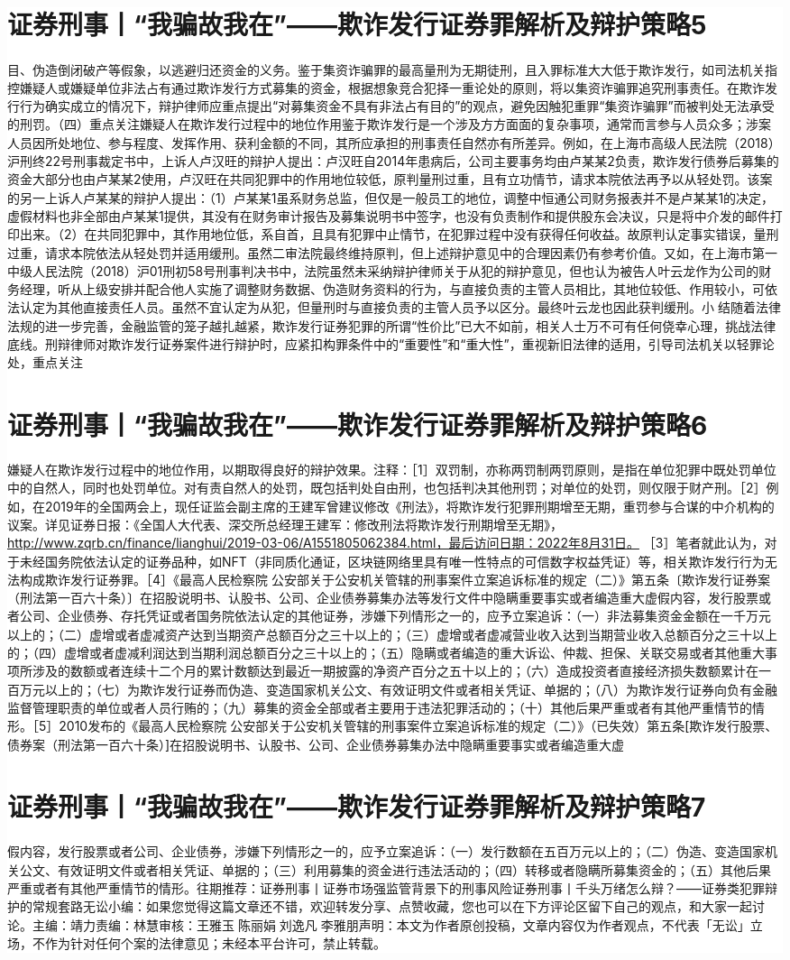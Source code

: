 # 证券刑事丨“我骗故我在”——欺诈发行证券罪解析及辩护策略5

目、伪造倒闭破产等假象，以逃避归还资金的义务。鉴于集资诈骗罪的最高量刑为无期徒刑，且入罪标准大大低于欺诈发行，如司法机关指控嫌疑人或嫌疑单位非法占有通过欺诈发行方式募集的资金，根据想象竞合犯择一重论处的原则，将以集资诈骗罪追究刑事责任。在欺诈发行行为确实成立的情况下，辩护律师应重点提出“对募集资金不具有非法占有目的”的观点，避免因触犯重罪“集资诈骗罪”而被判处无法承受的刑罚。（四）重点关注嫌疑人在欺诈发行过程中的地位作用鉴于欺诈发行是一个涉及方方面面的复杂事项，通常而言参与人员众多；涉案人员因所处地位、参与程度、发挥作用、获利金额的不同，其所应承担的刑事责任自然亦有所差异。例如，在上海市高级人民法院（2018）沪刑终22号刑事裁定书中，上诉人卢汉旺的辩护人提出：卢汉旺自2014年患病后，公司主要事务均由卢某某2负责，欺诈发行债券后募集的资金大部分也由卢某某2使用，卢汉旺在共同犯罪中的作用地位较低，原判量刑过重，且有立功情节，请求本院依法再予以从轻处罚。该案的另一上诉人卢某某的辩护人提出：（1）卢某某1虽系财务总监，但仅是一般员工的地位，调整中恒通公司财务报表并不是卢某某1的决定，虚假材料也非全部由卢某某1提供，其没有在财务审计报告及募集说明书中签字，也没有负责制作和提供股东会决议，只是将中介发的邮件打印出来。（2）在共同犯罪中，其作用地位低，系自首，且具有犯罪中止情节，在犯罪过程中没有获得任何收益。故原判认定事实错误，量刑过重，请求本院依法从轻处罚并适用缓刑。虽然二审法院最终维持原判，但上述辩护意见中的合理因素仍有参考价值。又如，在上海市第一中级人民法院（2018）沪01刑初58号刑事判决书中，法院虽然未采纳辩护律师关于从犯的辩护意见，但也认为被告人叶云龙作为公司的财务经理，听从上级安排并配合他人实施了调整财务数据、伪造财务资料的行为，与直接负责的主管人员相比，其地位较低、作用较小，可依法认定为其他直接责任人员。虽然不宜认定为从犯，但量刑时与直接负责的主管人员予以区分。最终叶云龙也因此获判缓刑。小 结随着法律法规的进一步完善，金融监管的笼子越扎越紧，欺诈发行证券犯罪的所谓“性价比”已大不如前，相关人士万不可有任何侥幸心理，挑战法律底线。刑辩律师对欺诈发行证券案件进行辩护时，应紧扣构罪条件中的“重要性”和“重大性”，重视新旧法律的适用，引导司法机关以轻罪论处，重点关注

# 证券刑事丨“我骗故我在”——欺诈发行证券罪解析及辩护策略6

嫌疑人在欺诈发行过程中的地位作用，以期取得良好的辩护效果。注释：［1］双罚制，亦称两罚制两罚原则，是指在单位犯罪中既处罚单位中的自然人，同时也处罚单位。对有责自然人的处罚，既包括判处自由刑，也包括判决其他刑罚；对单位的处罚，则仅限于财产刑。［2］例如，在2019年的全国两会上，现任证监会副主席的王建军曾建议修改《刑法》，将欺诈发行犯罪刑期增至无期，重罚参与合谋的中介机构的议案。详见证券日报：《全国人大代表、深交所总经理王建军：修改刑法将欺诈发行刑期增至无期》，http://www.zqrb.cn/finance/lianghui/2019-03-06/A1551805062384.html，最后访问日期：2022年8月31日。 ［3］笔者就此认为，对于未经国务院依法认定的证券品种，如NFT（非同质化通证，区块链网络里具有唯一性特点的可信数字权益凭证）等，相关欺诈发行行为无法构成欺诈发行证券罪。［4］《最高人民检察院 公安部关于公安机关管辖的刑事案件立案追诉标准的规定（二）》第五条〔欺诈发行证券案（刑法第一百六十条）〕在招股说明书、认股书、公司、企业债券募集办法等发行文件中隐瞒重要事实或者编造重大虚假内容，发行股票或者公司、企业债券、存托凭证或者国务院依法认定的其他证券，涉嫌下列情形之一的，应予立案追诉：（一）非法募集资金金额在一千万元以上的；（二）虚增或者虚减资产达到当期资产总额百分之三十以上的；（三）虚增或者虚减营业收入达到当期营业收入总额百分之三十以上的；（四）虚增或者虚减利润达到当期利润总额百分之三十以上的；（五）隐瞒或者编造的重大诉讼、仲裁、担保、关联交易或者其他重大事项所涉及的数额或者连续十二个月的累计数额达到最近一期披露的净资产百分之五十以上的；（六）造成投资者直接经济损失数额累计在一百万元以上的；（七）为欺诈发行证券而伪造、变造国家机关公文、有效证明文件或者相关凭证、单据的；（八）为欺诈发行证券向负有金融监督管理职责的单位或者人员行贿的；（九）募集的资金全部或者主要用于违法犯罪活动的；（十）其他后果严重或者有其他严重情节的情形。［5］2010发布的《最高人民检察院 公安部关于公安机关管辖的刑事案件立案追诉标准的规定（二）》（已失效）第五条[欺诈发行股票、债券案（刑法第一百六十条）]在招股说明书、认股书、公司、企业债券募集办法中隐瞒重要事实或者编造重大虚

# 证券刑事丨“我骗故我在”——欺诈发行证券罪解析及辩护策略7

假内容，发行股票或者公司、企业债券，涉嫌下列情形之一的，应予立案追诉：（一）发行数额在五百万元以上的；（二）伪造、变造国家机关公文、有效证明文件或者相关凭证、单据的；（三）利用募集的资金进行违法活动的；（四）转移或者隐瞒所募集资金的；（五）其他后果严重或者有其他严重情节的情形。​往期推荐：证券刑事丨证券市场强监管背景下的刑事风险证券刑事丨千头万绪怎么辩？——证券类犯罪辩护的常规套路​无讼小编：如果您觉得这篇文章还不错，欢迎转发分享、点赞收藏，您也可以在下方评论区留下自己的观点，和大家一起讨论。主编：靖力责编：林慧审核：王雅玉 陈丽娟 刘逸凡 李雅朋声明：本文为作者原创投稿，文章内容仅为作者观点，不代表「无讼」立场，不作为针对任何个案的法律意见；未经本平台许可，禁止转载。

